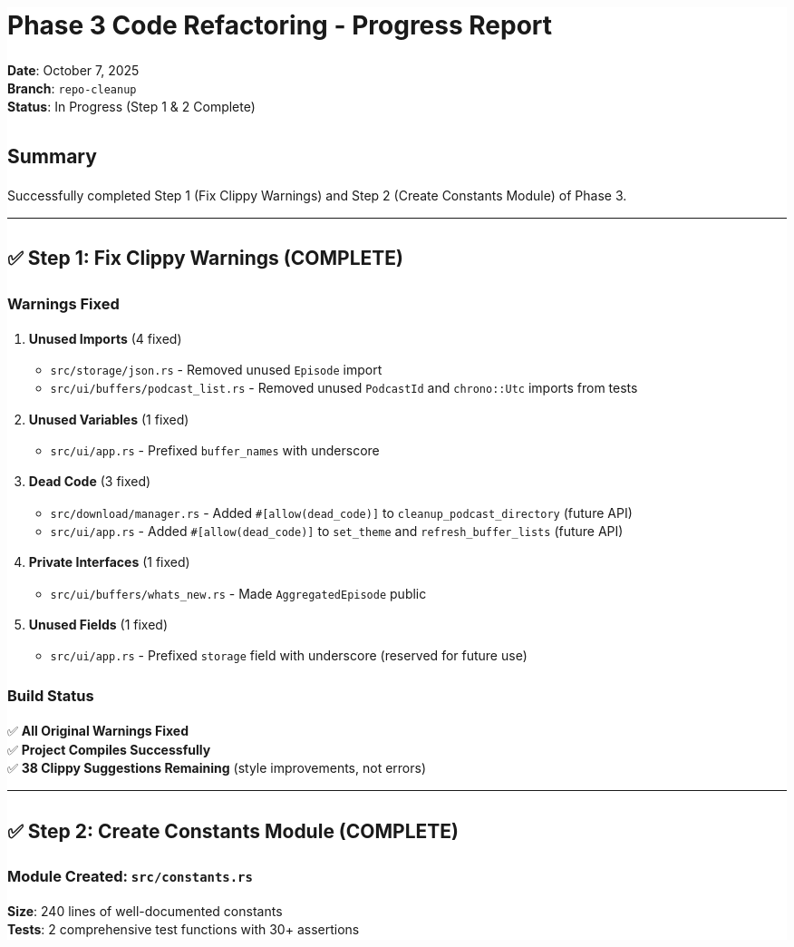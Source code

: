 # Phase 3 Code Refactoring - Progress Report

**Date**: October 7, 2025  
**Branch**: `repo-cleanup`  
**Status**: In Progress (Step 1 & 2 Complete)

## Summary

Successfully completed Step 1 (Fix Clippy Warnings) and Step 2 (Create Constants Module) of Phase 3.

---

## ✅ Step 1: Fix Clippy Warnings (COMPLETE)

### Warnings Fixed

1. **Unused Imports** (4 fixed)
   - `src/storage/json.rs` - Removed unused `Episode` import
   - `src/ui/buffers/podcast_list.rs` - Removed unused `PodcastId` and `chrono::Utc` imports from tests

2. **Unused Variables** (1 fixed)
   - `src/ui/app.rs` - Prefixed `buffer_names` with underscore

3. **Dead Code** (3 fixed)
   - `src/download/manager.rs` - Added `#[allow(dead_code)]` to `cleanup_podcast_directory` (future API)
   - `src/ui/app.rs` - Added `#[allow(dead_code)]` to `set_theme` and `refresh_buffer_lists` (future API)

4. **Private Interfaces** (1 fixed)
   - `src/ui/buffers/whats_new.rs` - Made `AggregatedEpisode` public

5. **Unused Fields** (1 fixed)
   - `src/ui/app.rs` - Prefixed `storage` field with underscore (reserved for future use)

### Build Status

✅ **All Original Warnings Fixed**  
✅ **Project Compiles Successfully**  
✅ **38 Clippy Suggestions Remaining** (style improvements, not errors)

---

## ✅ Step 2: Create Constants Module (COMPLETE)

### Module Created: `src/constants.rs`

**Size**: 240 lines of well-documented constants  
**Tests**: 2 comprehensive test functions with 30+ assertions
